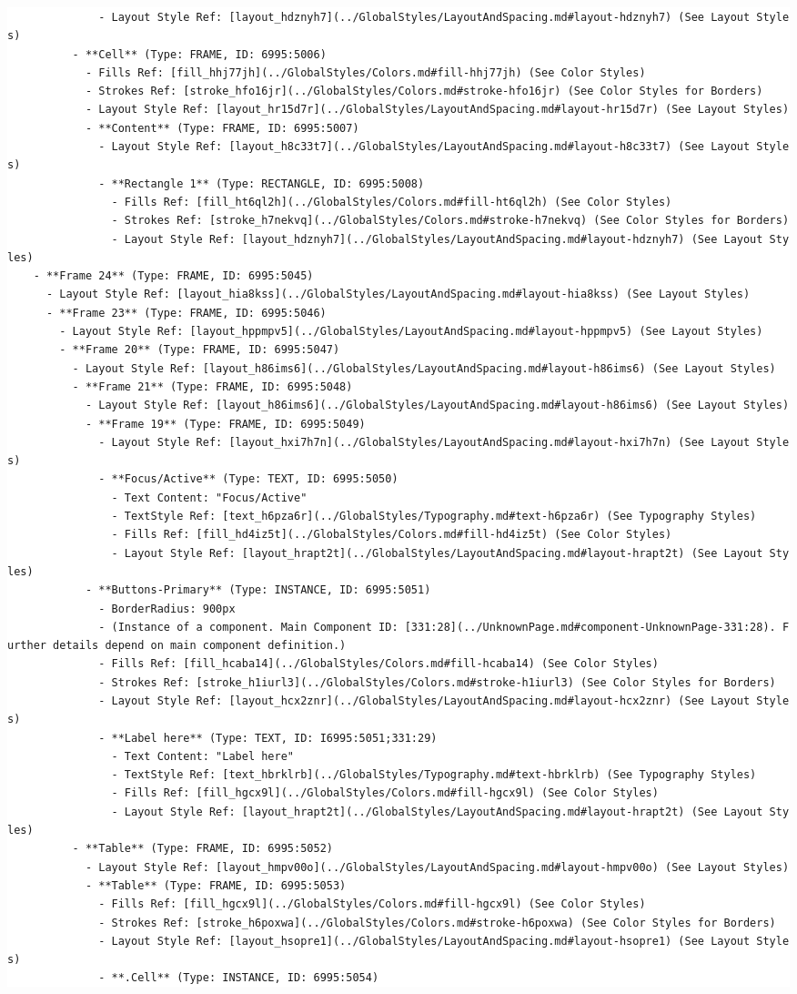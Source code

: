                   - Layout Style Ref: [layout_hdznyh7](../GlobalStyles/LayoutAndSpacing.md#layout-hdznyh7) (See Layout Styles)
              - **Cell** (Type: FRAME, ID: 6995:5006)
                - Fills Ref: [fill_hhj77jh](../GlobalStyles/Colors.md#fill-hhj77jh) (See Color Styles)
                - Strokes Ref: [stroke_hfo16jr](../GlobalStyles/Colors.md#stroke-hfo16jr) (See Color Styles for Borders)
                - Layout Style Ref: [layout_hr15d7r](../GlobalStyles/LayoutAndSpacing.md#layout-hr15d7r) (See Layout Styles)
                - **Content** (Type: FRAME, ID: 6995:5007)
                  - Layout Style Ref: [layout_h8c33t7](../GlobalStyles/LayoutAndSpacing.md#layout-h8c33t7) (See Layout Styles)
                  - **Rectangle 1** (Type: RECTANGLE, ID: 6995:5008)
                    - Fills Ref: [fill_ht6ql2h](../GlobalStyles/Colors.md#fill-ht6ql2h) (See Color Styles)
                    - Strokes Ref: [stroke_h7nekvq](../GlobalStyles/Colors.md#stroke-h7nekvq) (See Color Styles for Borders)
                    - Layout Style Ref: [layout_hdznyh7](../GlobalStyles/LayoutAndSpacing.md#layout-hdznyh7) (See Layout Styles)
        - **Frame 24** (Type: FRAME, ID: 6995:5045)
          - Layout Style Ref: [layout_hia8kss](../GlobalStyles/LayoutAndSpacing.md#layout-hia8kss) (See Layout Styles)
          - **Frame 23** (Type: FRAME, ID: 6995:5046)
            - Layout Style Ref: [layout_hppmpv5](../GlobalStyles/LayoutAndSpacing.md#layout-hppmpv5) (See Layout Styles)
            - **Frame 20** (Type: FRAME, ID: 6995:5047)
              - Layout Style Ref: [layout_h86ims6](../GlobalStyles/LayoutAndSpacing.md#layout-h86ims6) (See Layout Styles)
              - **Frame 21** (Type: FRAME, ID: 6995:5048)
                - Layout Style Ref: [layout_h86ims6](../GlobalStyles/LayoutAndSpacing.md#layout-h86ims6) (See Layout Styles)
                - **Frame 19** (Type: FRAME, ID: 6995:5049)
                  - Layout Style Ref: [layout_hxi7h7n](../GlobalStyles/LayoutAndSpacing.md#layout-hxi7h7n) (See Layout Styles)
                  - **Focus/Active** (Type: TEXT, ID: 6995:5050)
                    - Text Content: "Focus/Active"
                    - TextStyle Ref: [text_h6pza6r](../GlobalStyles/Typography.md#text-h6pza6r) (See Typography Styles)
                    - Fills Ref: [fill_hd4iz5t](../GlobalStyles/Colors.md#fill-hd4iz5t) (See Color Styles)
                    - Layout Style Ref: [layout_hrapt2t](../GlobalStyles/LayoutAndSpacing.md#layout-hrapt2t) (See Layout Styles)
                - **Buttons-Primary** (Type: INSTANCE, ID: 6995:5051)
                  - BorderRadius: 900px
                  - (Instance of a component. Main Component ID: [331:28](../UnknownPage.md#component-UnknownPage-331:28). Further details depend on main component definition.)
                  - Fills Ref: [fill_hcaba14](../GlobalStyles/Colors.md#fill-hcaba14) (See Color Styles)
                  - Strokes Ref: [stroke_h1iurl3](../GlobalStyles/Colors.md#stroke-h1iurl3) (See Color Styles for Borders)
                  - Layout Style Ref: [layout_hcx2znr](../GlobalStyles/LayoutAndSpacing.md#layout-hcx2znr) (See Layout Styles)
                  - **Label here** (Type: TEXT, ID: I6995:5051;331:29)
                    - Text Content: "Label here"
                    - TextStyle Ref: [text_hbrklrb](../GlobalStyles/Typography.md#text-hbrklrb) (See Typography Styles)
                    - Fills Ref: [fill_hgcx9l](../GlobalStyles/Colors.md#fill-hgcx9l) (See Color Styles)
                    - Layout Style Ref: [layout_hrapt2t](../GlobalStyles/LayoutAndSpacing.md#layout-hrapt2t) (See Layout Styles)
              - **Table** (Type: FRAME, ID: 6995:5052)
                - Layout Style Ref: [layout_hmpv00o](../GlobalStyles/LayoutAndSpacing.md#layout-hmpv00o) (See Layout Styles)
                - **Table** (Type: FRAME, ID: 6995:5053)
                  - Fills Ref: [fill_hgcx9l](../GlobalStyles/Colors.md#fill-hgcx9l) (See Color Styles)
                  - Strokes Ref: [stroke_h6poxwa](../GlobalStyles/Colors.md#stroke-h6poxwa) (See Color Styles for Borders)
                  - Layout Style Ref: [layout_hsopre1](../GlobalStyles/LayoutAndSpacing.md#layout-hsopre1) (See Layout Styles)
                  - **.Cell** (Type: INSTANCE, ID: 6995:5054)